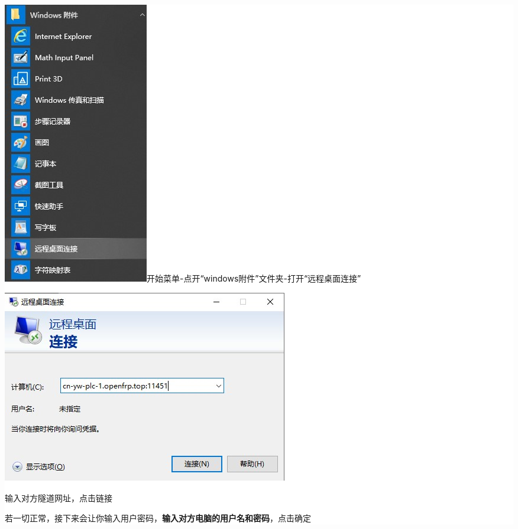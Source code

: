 ![image-20230626114723795](./img/RDP/9.jpg)开始菜单-点开“windows附件”文件夹-打开“远程桌面连接”

![image-20230626114841264](./img/RDP/10.jpg)

输入对方隧道网址，点击链接



若一切正常，接下来会让你输入用户密码，**输入对方电脑的用户名和密码**，点击确定
